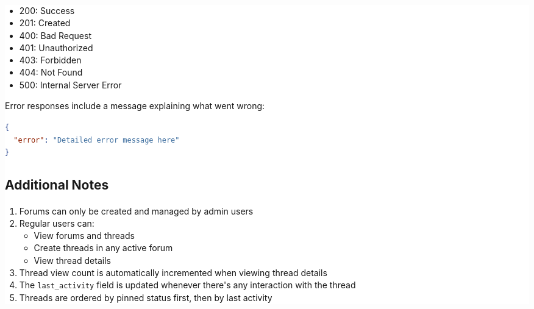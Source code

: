 - 200: Success
- 201: Created
- 400: Bad Request
- 401: Unauthorized
- 403: Forbidden
- 404: Not Found
- 500: Internal Server Error

Error responses include a message explaining what went wrong:

```json
{
  "error": "Detailed error message here"
}
```

## Additional Notes

1. Forums can only be created and managed by admin users
2. Regular users can:
   - View forums and threads
   - Create threads in any active forum
   - View thread details
3. Thread view count is automatically incremented when viewing thread details
4. The `last_activity` field is updated whenever there's any interaction with the thread
5. Threads are ordered by pinned status first, then by last activity 
